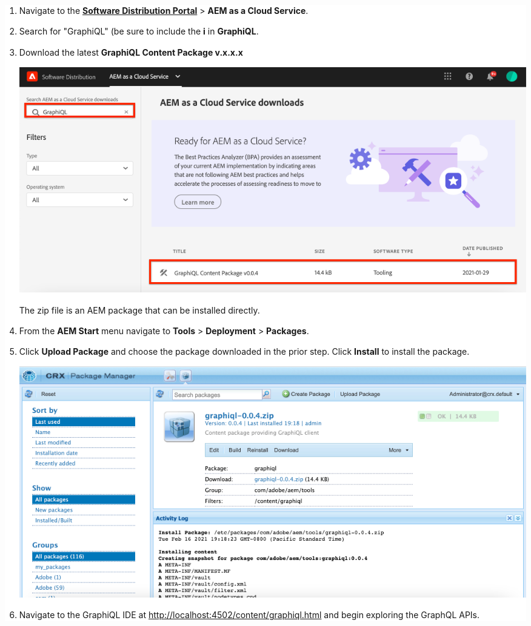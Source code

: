 1. Navigate to the **[Software Distribution Portal](https://experience.adobe.com/#/downloads/content/software-distribution/en/aemcloud.html)** > **AEM as a Cloud Service**.
1. Search for "GraphiQL" (be sure to include the **i** in **GraphiQL**.
1. Download the latest **GraphiQL Content Package v.x.x.x**

    ![Download GraphiQL Package](assets/explore-graphql-api/software-distribution.png)

    The zip file is an AEM package that can be installed directly.

1. From the **AEM Start** menu navigate to **Tools** > **Deployment** > **Packages**.
1. Click **Upload Package** and choose the package downloaded in the prior step. Click **Install** to install the package.

    ![Install GraphiQL Package](assets/explore-graphql-api/install-graphiql-package.png)
1. Navigate to the GraphiQL IDE at [http://localhost:4502/content/graphiql.html](http://localhost:4502/content/graphiql.html) and begin exploring the GraphQL APIs.
